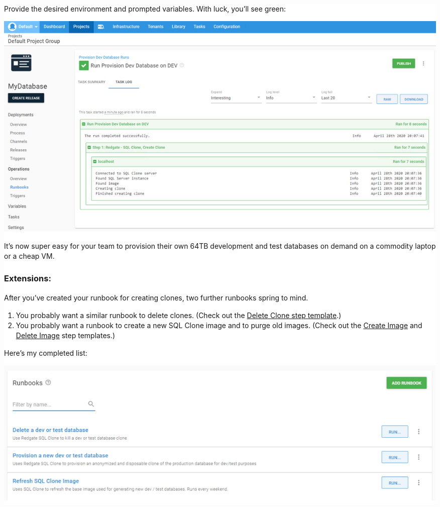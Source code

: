 Provide the desired environment and prompted variables. With luck, you’ll see green:
  
![Success!](octopus_run_runbook.png)

It’s now super easy for your team to provision their own 64TB development and test databases on demand on a commodity laptop or a cheap VM.

### Extensions:

After you’ve created your runbook for creating clones, two further runbooks spring to mind.

1. You probably want a similar runbook to delete clones. (Check out the [Delete Clone step template](https://library.octopus.com/step-templates/b13ba90b-3e67-4175-aad4-9531783c4c11/actiontemplate-redgate-sql-clone,-delete-clone).)
1. You probably want a runbook to create a new SQL Clone image and to purge old images. (Check out the [Create Image](https://library.octopus.com/step-templates/4ff62eff-f615-453e-9a14-ca7bf67cb586/actiontemplate-redgate-sql-clone,-create-image) and [Delete Image](https://library.octopus.com/step-templates/5ba6d0f2-04f1-4b52-adbf-9cf23b12ee58/actiontemplate-redgate-sql-clone,-delete-image) step templates.)

Here’s my completed list:

![More runbooks](octopus_runbooks_extended.png)
 